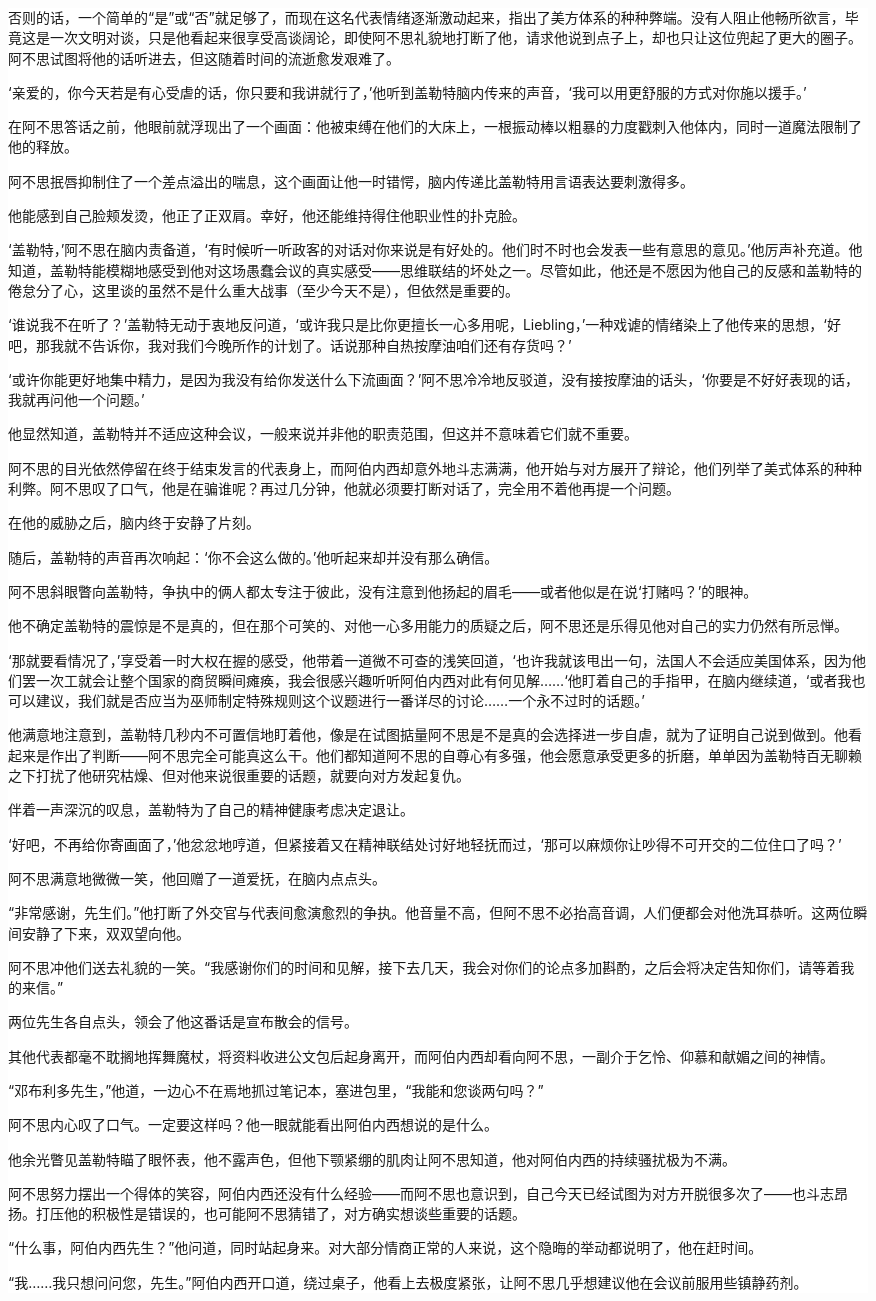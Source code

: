 否则的话，一个简单的“是”或“否”就足够了，而现在这名代表情绪逐渐激动起来，指出了美方体系的种种弊端。没有人阻止他畅所欲言，毕竟这是一次文明对谈，只是他看起来很享受高谈阔论，即使阿不思礼貌地打断了他，请求他说到点子上，却也只让这位兜起了更大的圈子。阿不思试图将他的话听进去，但这随着时间的流逝愈发艰难了。

‘亲爱的，你今天若是有心受虐的话，你只要和我讲就行了，’他听到盖勒特脑内传来的声音，‘我可以用更舒服的方式对你施以援手。’

在阿不思答话之前，他眼前就浮现出了一个画面：他被束缚在他们的大床上，一根振动棒以粗暴的力度戳刺入他体内，同时一道魔法限制了他的释放。

阿不思抿唇抑制住了一个差点溢出的喘息，这个画面让他一时错愕，脑内传递比盖勒特用言语表达要刺激得多。

他能感到自己脸颊发烫，他正了正双肩。幸好，他还能维持得住他职业性的扑克脸。

‘盖勒特，’阿不思在脑内责备道，‘有时候听一听政客的对话对你来说是有好处的。他们时不时也会发表一些有意思的意见。’他厉声补充道。他知道，盖勒特能模糊地感受到他对这场愚蠢会议的真实感受——思维联结的坏处之一。尽管如此，他还是不愿因为他自己的反感和盖勒特的倦怠分了心，这里谈的虽然不是什么重大战事（至少今天不是），但依然是重要的。

‘谁说我不在听了？’盖勒特无动于衷地反问道，‘或许我只是比你更擅长一心多用呢，Liebling，’一种戏谑的情绪染上了他传来的思想，‘好吧，那我就不告诉你，我对我们今晚所作的计划了。话说那种自热按摩油咱们还有存货吗？’

‘或许你能更好地集中精力，是因为我没有给你发送什么下流画面？’阿不思冷冷地反驳道，没有接按摩油的话头，‘你要是不好好表现的话，我就再问他一个问题。’

他显然知道，盖勒特并不适应这种会议，一般来说并非他的职责范围，但这并不意味着它们就不重要。

阿不思的目光依然停留在终于结束发言的代表身上，而阿伯内西却意外地斗志满满，他开始与对方展开了辩论，他们列举了美式体系的种种利弊。阿不思叹了口气，他是在骗谁呢？再过几分钟，他就必须要打断对话了，完全用不着他再提一个问题。

在他的威胁之后，脑内终于安静了片刻。

随后，盖勒特的声音再次响起：‘你不会这么做的。’他听起来却并没有那么确信。

阿不思斜眼瞥向盖勒特，争执中的俩人都太专注于彼此，没有注意到他扬起的眉毛——或者他似是在说‘打赌吗？’的眼神。

他不确定盖勒特的震惊是不是真的，但在那个可笑的、对他一心多用能力的质疑之后，阿不思还是乐得见他对自己的实力仍然有所忌惮。

‘那就要看情况了，’享受着一时大权在握的感受，他带着一道微不可查的浅笑回道，‘也许我就该甩出一句，法国人不会适应美国体系，因为他们罢一次工就会让整个国家的商贸瞬间瘫痪，我会很感兴趣听听阿伯内西对此有何见解……‘他盯着自己的手指甲，在脑内继续道，‘或者我也可以建议，我们就是否应当为巫师制定特殊规则这个议题进行一番详尽的讨论……一个永不过时的话题。’

他满意地注意到，盖勒特几秒内不可置信地盯着他，像是在试图掂量阿不思是不是真的会选择进一步自虐，就为了证明自己说到做到。他看起来是作出了判断——阿不思完全可能真这么干。他们都知道阿不思的自尊心有多强，他会愿意承受更多的折磨，单单因为盖勒特百无聊赖之下打扰了他研究枯燥、但对他来说很重要的话题，就要向对方发起复仇。

伴着一声深沉的叹息，盖勒特为了自己的精神健康考虑决定退让。

‘好吧，不再给你寄画面了，’他忿忿地哼道，但紧接着又在精神联结处讨好地轻抚而过，‘那可以麻烦你让吵得不可开交的二位住口了吗？’

阿不思满意地微微一笑，他回赠了一道爱抚，在脑内点点头。

“非常感谢，先生们。”他打断了外交官与代表间愈演愈烈的争执。他音量不高，但阿不思不必抬高音调，人们便都会对他洗耳恭听。这两位瞬间安静了下来，双双望向他。

阿不思冲他们送去礼貌的一笑。“我感谢你们的时间和见解，接下去几天，我会对你们的论点多加斟酌，之后会将决定告知你们，请等着我的来信。”

两位先生各自点头，领会了他这番话是宣布散会的信号。

其他代表都毫不耽搁地挥舞魔杖，将资料收进公文包后起身离开，而阿伯内西却看向阿不思，一副介于乞怜、仰慕和献媚之间的神情。

“邓布利多先生，”他道，一边心不在焉地抓过笔记本，塞进包里，“我能和您谈两句吗？”

阿不思内心叹了口气。一定要这样吗？他一眼就能看出阿伯内西想说的是什么。

他余光瞥见盖勒特瞄了眼怀表，他不露声色，但他下颚紧绷的肌肉让阿不思知道，他对阿伯内西的持续骚扰极为不满。

阿不思努力摆出一个得体的笑容，阿伯内西还没有什么经验——而阿不思也意识到，自己今天已经试图为对方开脱很多次了——也斗志昂扬。打压他的积极性是错误的，也可能阿不思猜错了，对方确实想谈些重要的话题。

“什么事，阿伯内西先生？”他问道，同时站起身来。对大部分情商正常的人来说，这个隐晦的举动都说明了，他在赶时间。

“我……我只想问问您，先生。”阿伯内西开口道，绕过桌子，他看上去极度紧张，让阿不思几乎想建议他在会议前服用些镇静药剂。
